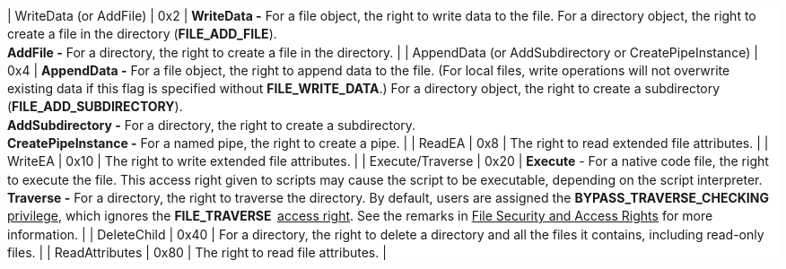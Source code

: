 | WriteData (or AddFile)                                | 0x2                | **WriteData -** For a file object, the right to write data to the file. For a directory object, the right to create a file in the directory (**FILE\_ADD\_FILE**).<br>**AddFile -** For a directory, the right to create a file in the directory.                                                                                                                                                                                                                                                                                                                                                                                                                                                                             |
| AppendData (or AddSubdirectory or CreatePipeInstance) | 0x4                | **AppendData -** For a file object, the right to append data to the file. (For local files, write operations will not overwrite existing data if this flag is specified without **FILE\_WRITE\_DATA**.) For a directory object, the right to create a subdirectory (**FILE\_ADD\_SUBDIRECTORY**). <br>**AddSubdirectory -** For a directory, the right to create a subdirectory.<br>**CreatePipeInstance -** For a named pipe, the right to create a pipe.                                                                                                                                                                                                                                                              |
| ReadEA                                                | 0x8                | The right to read extended file attributes.                                                                                                                                                                                                                                                                                                                                                                                                                                                                                                                                                                                                                                                                                         |
| WriteEA                                               | 0x10               | The right to write extended file attributes.                                                                                                                                                                                                                                                                                                                                                                                                                                                                                                                                                                                                                                                                                        |
| Execute/Traverse                                      | 0x20               | **Execute** - For a native code file, the right to execute the file. This access right given to scripts may cause the script to be executable, depending on the script interpreter.<br>**Traverse -** For a directory, the right to traverse the directory. By default, users are assigned the **BYPASS\_TRAVERSE\_CHECKING**&thinsp; [privilege](https://msdn.microsoft.com/library/windows/desktop/aa379306(v=vs.85).aspx), which ignores the **FILE\_TRAVERSE**&thinsp; [access right](https://msdn.microsoft.com/library/windows/desktop/aa374902(v=vs.85).aspx). See the remarks in [File Security and Access Rights](https://msdn.microsoft.com/library/windows/desktop/aa364399(v=vs.85).aspx) for more information. |
| DeleteChild                                           | 0x40               | For a directory, the right to delete a directory and all the files it contains, including read-only files.                                                                                                                                                                                                                                                                                                                                                                                                                                                                                                                                                                                                                          |
| ReadAttributes                                        | 0x80               | The right to read file attributes.                                                                                                                                                                                                                                                                                                                                                                                                                                                                                                                                                                                                                                                                                                  |